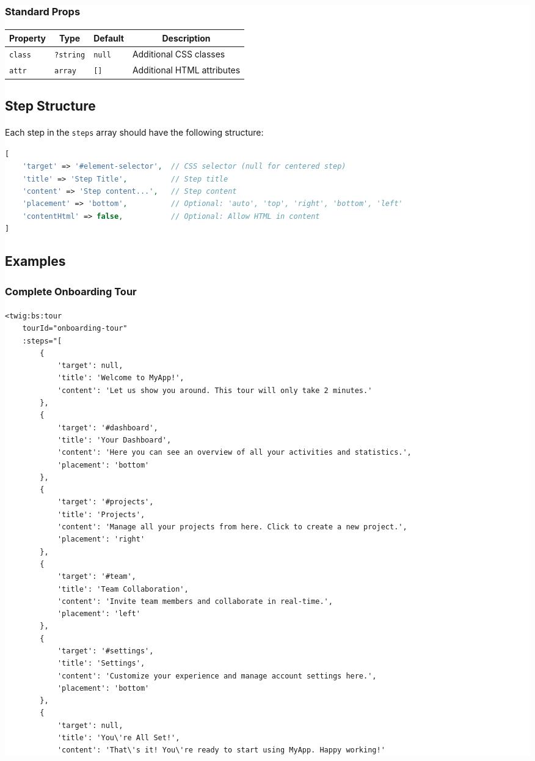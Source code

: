 ### Standard Props

| Property | Type | Default | Description |
|---|---|---|---|
| `class` | `?string` | `null` | Additional CSS classes |
| `attr` | `array` | `[]` | Additional HTML attributes |

## Step Structure

Each step in the `steps` array should have the following structure:

```php
[
    'target' => '#element-selector',  // CSS selector (null for centered step)
    'title' => 'Step Title',          // Step title
    'content' => 'Step content...',   // Step content
    'placement' => 'bottom',          // Optional: 'auto', 'top', 'right', 'bottom', 'left'
    'contentHtml' => false,           // Optional: Allow HTML in content
]
```

## Examples

### Complete Onboarding Tour

```twig
<twig:bs:tour
    tourId="onboarding-tour"
    :steps="[
        {
            'target': null,
            'title': 'Welcome to MyApp!',
            'content': 'Let us show you around. This tour will only take 2 minutes.'
        },
        {
            'target': '#dashboard',
            'title': 'Your Dashboard',
            'content': 'Here you can see an overview of all your activities and statistics.',
            'placement': 'bottom'
        },
        {
            'target': '#projects',
            'title': 'Projects',
            'content': 'Manage all your projects from here. Click to create a new project.',
            'placement': 'right'
        },
        {
            'target': '#team',
            'title': 'Team Collaboration',
            'content': 'Invite team members and collaborate in real-time.',
            'placement': 'left'
        },
        {
            'target': '#settings',
            'title': 'Settings',
            'content': 'Customize your experience and manage account settings here.',
            'placement': 'bottom'
        },
        {
            'target': null,
            'title': 'You\'re All Set!',
            'content': 'That\'s it! You\'re ready to start using MyApp. Happy working!'
```